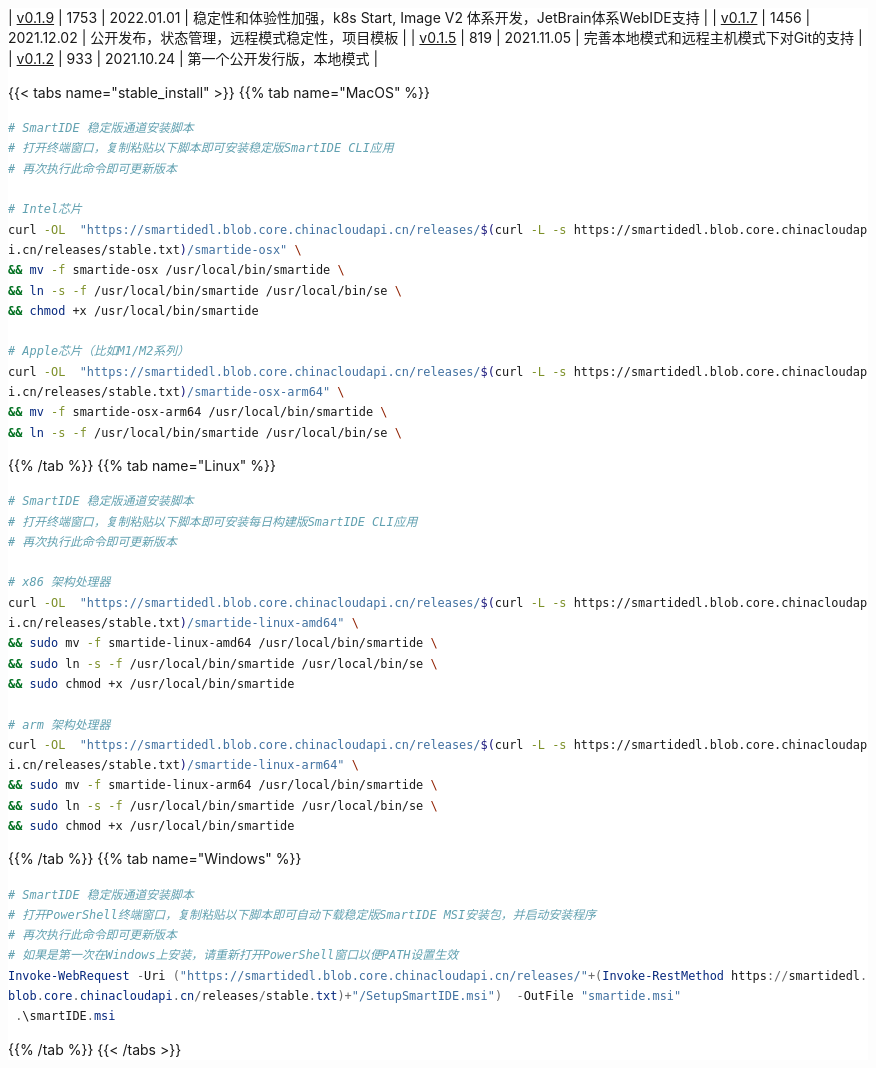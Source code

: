 | [v0.1.9](/zh/blog/2022-0104-sprint9/)          | 1753 | 2022.01.01 | 稳定性和体验性加强，k8s Start, Image V2 体系开发，JetBrain体系WebIDE支持       |
| [v0.1.7](/zh/blog/2021-1203-state-management/)          | 1456 | 2021.12.02 | 公开发布，状态管理，远程模式稳定性，项目模板       |
| [v0.1.5](/zh/blog/2021-1105-vm-start/)          | 819 | 2021.11.05 | 完善本地模式和远程主机模式下对Git的支持       |
| [v0.1.2](/zh/blog/2021-1024-first-release/)     | 933 | 2021.10.24 | 第一个公开发行版，本地模式       |

{{< tabs name="stable_install" >}}
{{% tab name="MacOS" %}}
```bash
# SmartIDE 稳定版通道安装脚本
# 打开终端窗口，复制粘贴以下脚本即可安装稳定版SmartIDE CLI应用
# 再次执行此命令即可更新版本

# Intel芯片
curl -OL  "https://smartidedl.blob.core.chinacloudapi.cn/releases/$(curl -L -s https://smartidedl.blob.core.chinacloudapi.cn/releases/stable.txt)/smartide-osx" \
&& mv -f smartide-osx /usr/local/bin/smartide \
&& ln -s -f /usr/local/bin/smartide /usr/local/bin/se \
&& chmod +x /usr/local/bin/smartide

# Apple芯片（比如M1/M2系列）
curl -OL  "https://smartidedl.blob.core.chinacloudapi.cn/releases/$(curl -L -s https://smartidedl.blob.core.chinacloudapi.cn/releases/stable.txt)/smartide-osx-arm64" \
&& mv -f smartide-osx-arm64 /usr/local/bin/smartide \
&& ln -s -f /usr/local/bin/smartide /usr/local/bin/se \
```
{{% /tab %}}
{{% tab name="Linux" %}}
```bash
# SmartIDE 稳定版通道安装脚本
# 打开终端窗口，复制粘贴以下脚本即可安装每日构建版SmartIDE CLI应用
# 再次执行此命令即可更新版本

# x86 架构处理器
curl -OL  "https://smartidedl.blob.core.chinacloudapi.cn/releases/$(curl -L -s https://smartidedl.blob.core.chinacloudapi.cn/releases/stable.txt)/smartide-linux-amd64" \
&& sudo mv -f smartide-linux-amd64 /usr/local/bin/smartide \
&& sudo ln -s -f /usr/local/bin/smartide /usr/local/bin/se \
&& sudo chmod +x /usr/local/bin/smartide

# arm 架构处理器
curl -OL  "https://smartidedl.blob.core.chinacloudapi.cn/releases/$(curl -L -s https://smartidedl.blob.core.chinacloudapi.cn/releases/stable.txt)/smartide-linux-arm64" \
&& sudo mv -f smartide-linux-arm64 /usr/local/bin/smartide \
&& sudo ln -s -f /usr/local/bin/smartide /usr/local/bin/se \
&& sudo chmod +x /usr/local/bin/smartide
```
{{% /tab %}}
{{% tab name="Windows" %}}
```powershell
# SmartIDE 稳定版通道安装脚本
# 打开PowerShell终端窗口，复制粘贴以下脚本即可自动下载稳定版SmartIDE MSI安装包，并启动安装程序
# 再次执行此命令即可更新版本
# 如果是第一次在Windows上安装，请重新打开PowerShell窗口以便PATH设置生效
Invoke-WebRequest -Uri ("https://smartidedl.blob.core.chinacloudapi.cn/releases/"+(Invoke-RestMethod https://smartidedl.blob.core.chinacloudapi.cn/releases/stable.txt)+"/SetupSmartIDE.msi")  -OutFile "smartide.msi"
 .\smartIDE.msi
```
{{% /tab %}}
{{< /tabs >}}

